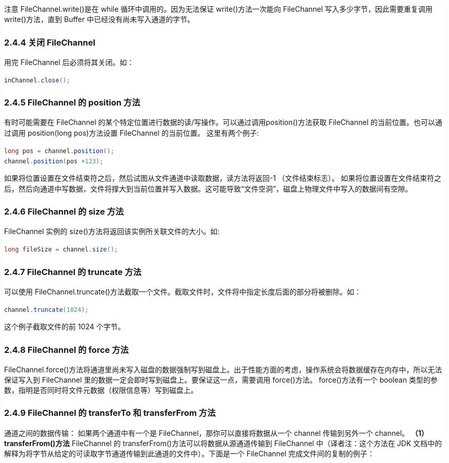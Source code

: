 注意 FileChannel.write()是在 while 循环中调用的。因为无法保证 write()方法一次能向 FileChannel 写入多少字节，因此需要重复调用 write()方法，直到 Buffer 中已经没有尚未写入通道的字节。

### 2.4.4 关闭 FileChannel

用完 FileChannel 后必须将其关闭。如：

```java
inChannel.close();
```

### 2.4.5 FileChannel 的 position 方法

有时可能需要在 FileChannel 的某个特定位置进行数据的读/写操作。可以通过调用position()方法获取 FileChannel 的当前位置。也可以通过调用 position(long pos)方法设置 FileChannel 的当前位置。
这里有两个例子:

```java
long pos = channel.position();
channel.position(pos +123);
```

如果将位置设置在文件结束符之后，然后试图从文件通道中读取数据，读方法将返回-1 （文件结束标志）。
如果将位置设置在文件结束符之后，然后向通道中写数据，文件将撑大到当前位置并写入数据。这可能导致“文件空洞”，磁盘上物理文件中写入的数据间有空隙。

### 2.4.6 FileChannel 的 size 方法

FileChannel 实例的 size()方法将返回该实例所关联文件的大小。如:

```java
long fileSize = channel.size();
```

### 2.4.7 FileChannel 的 truncate 方法

可以使用 FileChannel.truncate()方法截取一个文件。截取文件时，文件将中指定长度后面的部分将被删除。如：

```java
channel.truncate(1024);
```

这个例子截取文件的前 1024 个字节。

### 2.4.8 FileChannel 的 force 方法

FileChannel.force()方法将通道里尚未写入磁盘的数据强制写到磁盘上。出于性能方面的考虑，操作系统会将数据缓存在内存中，所以无法保证写入到 FileChannel 里的数据一定会即时写到磁盘上。要保证这一点，需要调用 force()方法。
force()方法有一个 boolean 类型的参数，指明是否同时将文件元数据（权限信息等）写到磁盘上。

### 2.4.9 FileChannel 的 transferTo 和 transferFrom 方法

通道之间的数据传输：
如果两个通道中有一个是 FileChannel，那你可以直接将数据从一个 channel 传输到另外一个 channel。
**（1）transferFrom()方法**
FileChannel 的 transferFrom()方法可以将数据从源通道传输到 FileChannel 中（译者注：这个方法在 JDK 文档中的解释为将字节从给定的可读取字节通道传输到此通道的文件中）。下面是一个 FileChannel 完成文件间的复制的例子：
